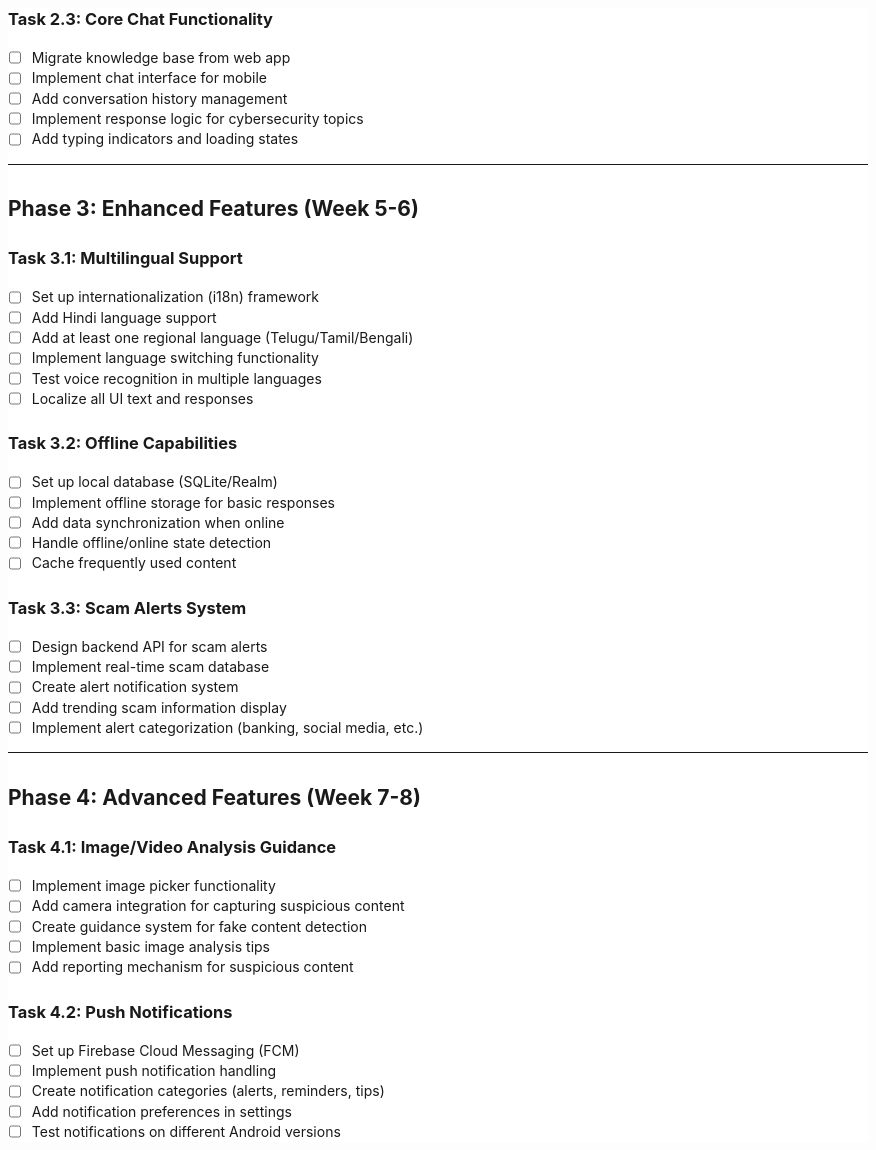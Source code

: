 ### Task 2.3: Core Chat Functionality
- [ ] Migrate knowledge base from web app
- [ ] Implement chat interface for mobile
- [ ] Add conversation history management
- [ ] Implement response logic for cybersecurity topics
- [ ] Add typing indicators and loading states

---

## Phase 3: Enhanced Features (Week 5-6)

### Task 3.1: Multilingual Support
- [ ] Set up internationalization (i18n) framework
- [ ] Add Hindi language support
- [ ] Add at least one regional language (Telugu/Tamil/Bengali)
- [ ] Implement language switching functionality
- [ ] Test voice recognition in multiple languages
- [ ] Localize all UI text and responses

### Task 3.2: Offline Capabilities
- [ ] Set up local database (SQLite/Realm)
- [ ] Implement offline storage for basic responses
- [ ] Add data synchronization when online
- [ ] Handle offline/online state detection
- [ ] Cache frequently used content

### Task 3.3: Scam Alerts System
- [ ] Design backend API for scam alerts
- [ ] Implement real-time scam database
- [ ] Create alert notification system
- [ ] Add trending scam information display
- [ ] Implement alert categorization (banking, social media, etc.)

---

## Phase 4: Advanced Features (Week 7-8)

### Task 4.1: Image/Video Analysis Guidance
- [ ] Implement image picker functionality
- [ ] Add camera integration for capturing suspicious content
- [ ] Create guidance system for fake content detection
- [ ] Implement basic image analysis tips
- [ ] Add reporting mechanism for suspicious content

### Task 4.2: Push Notifications
- [ ] Set up Firebase Cloud Messaging (FCM)
- [ ] Implement push notification handling
- [ ] Create notification categories (alerts, reminders, tips)
- [ ] Add notification preferences in settings
- [ ] Test notifications on different Android versions
